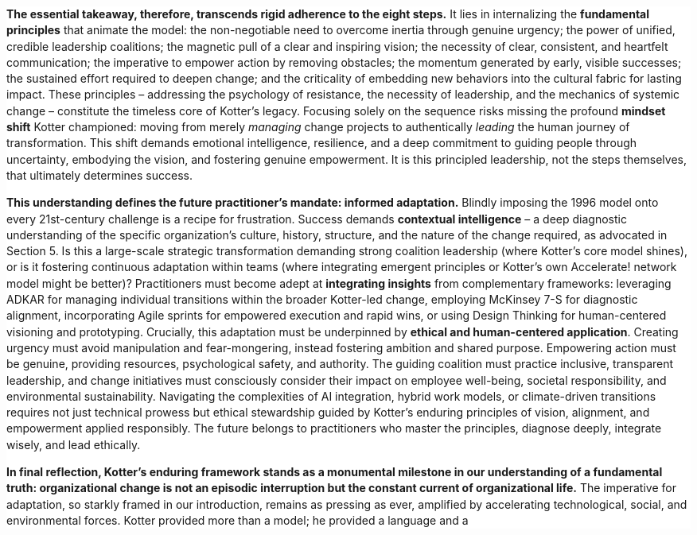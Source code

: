 **The essential takeaway, therefore, transcends rigid adherence to the eight steps.** It lies in internalizing the **fundamental principles** that animate the model: the non-negotiable need to overcome inertia through genuine urgency; the power of unified, credible leadership coalitions; the magnetic pull of a clear and inspiring vision; the necessity of clear, consistent, and heartfelt communication; the imperative to empower action by removing obstacles; the momentum generated by early, visible successes; the sustained effort required to deepen change; and the criticality of embedding new behaviors into the cultural fabric for lasting impact. These principles – addressing the psychology of resistance, the necessity of leadership, and the mechanics of systemic change – constitute the timeless core of Kotter’s legacy. Focusing solely on the sequence risks missing the profound **mindset shift** Kotter championed: moving from merely *managing* change projects to authentically *leading* the human journey of transformation. This shift demands emotional intelligence, resilience, and a deep commitment to guiding people through uncertainty, embodying the vision, and fostering genuine empowerment. It is this principled leadership, not the steps themselves, that ultimately determines success.

**This understanding defines the future practitioner’s mandate: informed adaptation.** Blindly imposing the 1996 model onto every 21st-century challenge is a recipe for frustration. Success demands **contextual intelligence** – a deep diagnostic understanding of the specific organization’s culture, history, structure, and the nature of the change required, as advocated in Section 5. Is this a large-scale strategic transformation demanding strong coalition leadership (where Kotter’s core model shines), or is it fostering continuous adaptation within teams (where integrating emergent principles or Kotter’s own Accelerate! network model might be better)? Practitioners must become adept at **integrating insights** from complementary frameworks: leveraging ADKAR for managing individual transitions within the broader Kotter-led change, employing McKinsey 7-S for diagnostic alignment, incorporating Agile sprints for empowered execution and rapid wins, or using Design Thinking for human-centered visioning and prototyping. Crucially, this adaptation must be underpinned by **ethical and human-centered application**. Creating urgency must avoid manipulation and fear-mongering, instead fostering ambition and shared purpose. Empowering action must be genuine, providing resources, psychological safety, and authority. The guiding coalition must practice inclusive, transparent leadership, and change initiatives must consciously consider their impact on employee well-being, societal responsibility, and environmental sustainability. Navigating the complexities of AI integration, hybrid work models, or climate-driven transitions requires not just technical prowess but ethical stewardship guided by Kotter’s enduring principles of vision, alignment, and empowerment applied responsibly. The future belongs to practitioners who master the principles, diagnose deeply, integrate wisely, and lead ethically.

**In final reflection, Kotter’s enduring framework stands as a monumental milestone in our understanding of a fundamental truth: organizational change is not an episodic interruption but the constant current of organizational life.** The imperative for adaptation, so starkly framed in our introduction, remains as pressing as ever, amplified by accelerating technological, social, and environmental forces. Kotter provided more than a model; he provided a language and a